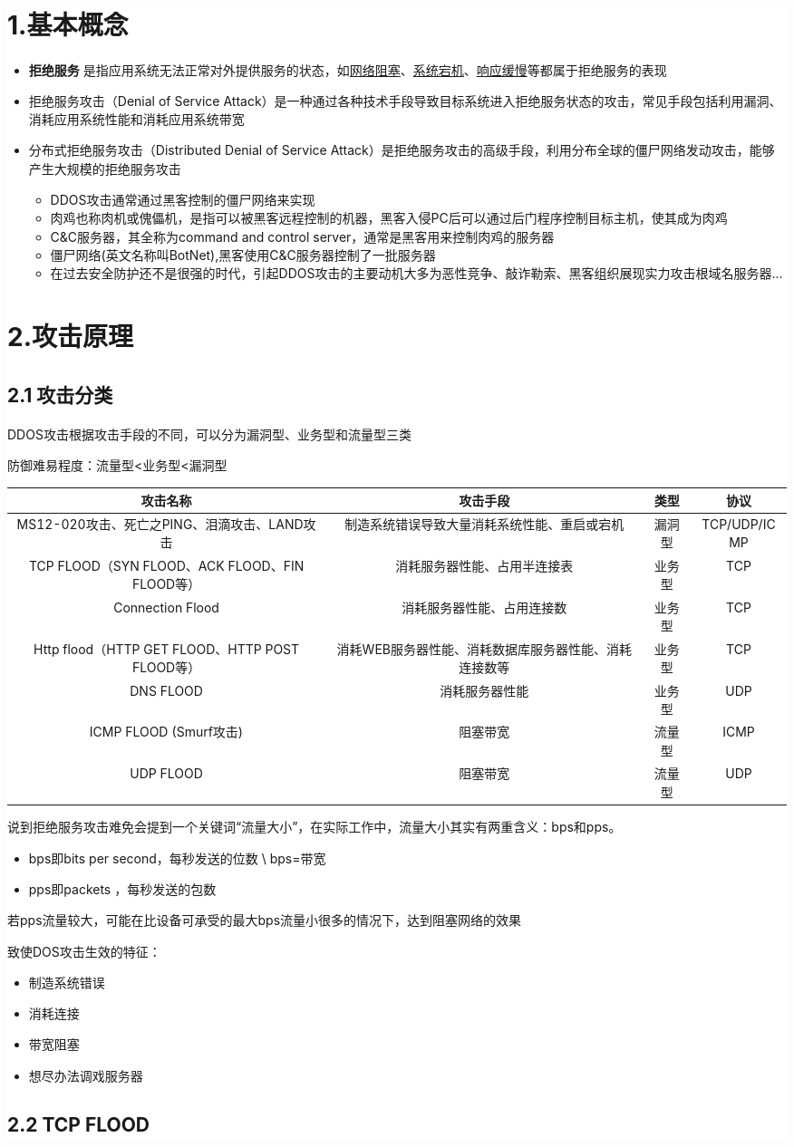 # 1.基本概念

* **拒绝服务** 是指应用系统无法正常对外提供服务的状态，如<u>网络阻塞</u>、<u>系统宕机</u>、<u>响应缓慢</u>等都属于拒绝服务的表现

* 拒绝服务攻击（Denial of Service Attack）是一种通过各种技术手段导致目标系统进入拒绝服务状态的攻击，常见手段包括利用漏洞、消耗应用系统性能和消耗应用系统带宽

* 分布式拒绝服务攻击（Distributed Denial of Service Attack）是拒绝服务攻击的高级手段，利用分布全球的僵尸网络发动攻击，能够产生大规模的拒绝服务攻击
  - DDOS攻击通常通过黑客控制的僵尸网络来实现
  - 肉鸡也称肉机或傀儡机，是指可以被黑客远程控制的机器，黑客入侵PC后可以通过后门程序控制目标主机，使其成为肉鸡
  -  C&C服务器，其全称为command and control server，通常是黑客用来控制肉鸡的服务器
  - 僵尸网络(英文名称叫BotNet),黑客使用C&C服务器控制了一批服务器
  - 在过去安全防护还不是很强的时代，引起DDOS攻击的主要动机大多为恶性竞争、敲诈勒索、黑客组织展现实力攻击根域名服务器...

# 2.攻击原理

## 2.1 攻击分类

DDOS攻击根据攻击手段的不同，可以分为漏洞型、业务型和流量型三类

防御难易程度：流量型<业务型<漏洞型

|                     攻击名称                     |                       攻击手段                        |  类型  |     协议     |
| :----------------------------------------------: | :---------------------------------------------------: | :----: | :----------: |
|   MS12-020攻击、死亡之PING、泪滴攻击、LAND攻击   |     制造系统错误导致大量消耗系统性能、重启或宕机      | 漏洞型 | TCP/UDP/ICMP |
|  TCP FLOOD（SYN FLOOD、ACK FLOOD、FIN FLOOD等）  |             消耗服务器性能、占用半连接表              | 业务型 |     TCP      |
|                 Connection Flood                 |              消耗服务器性能、占用连接数               | 业务型 |     TCP      |
| Http flood（HTTP GET FLOOD、HTTP  POST FLOOD等） | 消耗WEB服务器性能、消耗数据库服务器性能、消耗连接数等 | 业务型 |     TCP      |
|                    DNS  FLOOD                    |                    消耗服务器性能                     | 业务型 |     UDP      |
|             ICMP  FLOOD (Smurf攻击)              |                       阻塞带宽                        | 流量型 |     ICMP     |
|                    UDP  FLOOD                    |                       阻塞带宽                        | 流量型 |     UDP      |

说到拒绝服务攻击难免会提到一个关键词“流量大小”，在实际工作中，流量大小其实有两重含义：bps和pps。

- bps即bits per second，每秒发送的位数 \  bps=带宽

- pps即packets ，每秒发送的包数

若pps流量较大，可能在比设备可承受的最大bps流量小很多的情况下，达到阻塞网络的效果

致使DOS攻击生效的特征：

- 制造系统错误

- 消耗连接
- 带宽阻塞
- 想尽办法调戏服务器

## 2.2 TCP FLOOD
